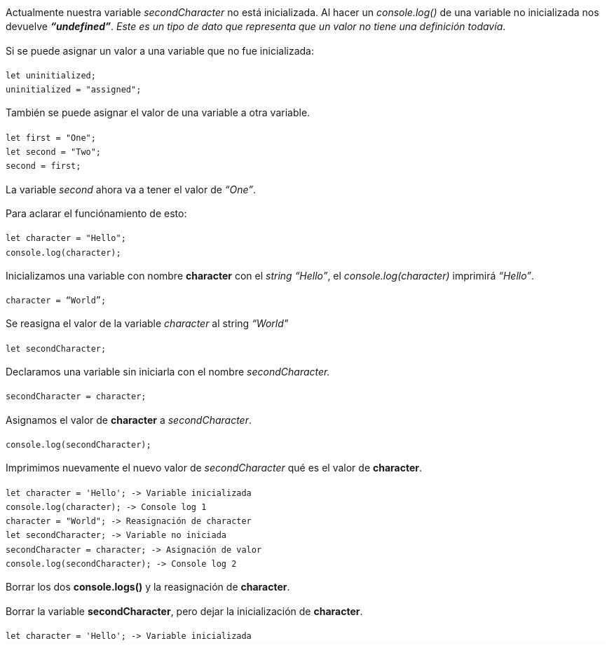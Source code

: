 Actualmente nuestra variable *secondCharacter* no está inicializada.
Al hacer un *console.log()* de una variable no inicializada nos devuelve ***“undefined”***.
*Este es un tipo de dato que representa que un valor no tiene una definición todavía*.

Si se puede asignar un valor a una variable que no fue inicializada:
```
let uninitialized;
uninitialized = "assigned";
```
También se puede asignar el valor de una variable a otra variable.
```
let first = "One";
let second = "Two";
second = first;
```
La variable *second* ahora va a tener el valor de *“One”*.

Para aclarar el funciónamiento de esto:
```
let character = "Hello";
console.log(character);
```
Inicializamos una variable con nombre **character** con el *string “Hello”*, el *console.log(character)* imprimirá *“Hello”*.
```
character = “World”;
```
Se reasigna el valor de la variable *character* al string *“World"*
```
let secondCharacter;
```
Declaramos una variable sin iniciarla con el nombre *secondCharacter.*
```
secondCharacter = character;
```
Asignamos el valor de **character** a *secondCharacter*.
```
console.log(secondCharacter);
```
Imprimimos nuevamente el nuevo valor de *secondCharacter* qué es el valor de **character**.

```
let character = 'Hello'; -> Variable inicializada
console.log(character); -> Console log 1
character = "World"; -> Reasignación de character
let secondCharacter; -> Variable no iniciada
secondCharacter = character; -> Asignación de valor
console.log(secondCharacter); -> Console log 2
```
Borrar los dos **console.logs()** y la reasignación de **character**.

Borrar la variable **secondCharacter**, pero dejar la inicialización de **character**.
```
let character = 'Hello'; -> Variable inicializada
```
#
